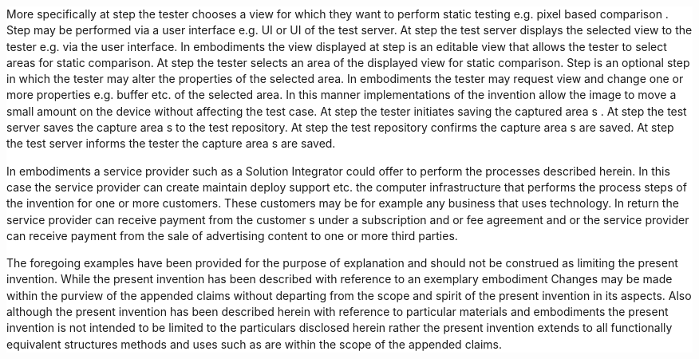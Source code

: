 More specifically at step the tester chooses a view for which they want to perform static testing e.g. pixel based comparison . Step may be performed via a user interface e.g. UI or UI of the test server. At step the test server displays the selected view to the tester e.g. via the user interface. In embodiments the view displayed at step is an editable view that allows the tester to select areas for static comparison. At step the tester selects an area of the displayed view for static comparison. Step is an optional step in which the tester may alter the properties of the selected area. In embodiments the tester may request view and change one or more properties e.g. buffer etc. of the selected area. In this manner implementations of the invention allow the image to move a small amount on the device without affecting the test case. At step the tester initiates saving the captured area s . At step the test server saves the capture area s to the test repository. At step the test repository confirms the capture area s are saved. At step the test server informs the tester the capture area s are saved.

In embodiments a service provider such as a Solution Integrator could offer to perform the processes described herein. In this case the service provider can create maintain deploy support etc. the computer infrastructure that performs the process steps of the invention for one or more customers. These customers may be for example any business that uses technology. In return the service provider can receive payment from the customer s under a subscription and or fee agreement and or the service provider can receive payment from the sale of advertising content to one or more third parties.

The foregoing examples have been provided for the purpose of explanation and should not be construed as limiting the present invention. While the present invention has been described with reference to an exemplary embodiment Changes may be made within the purview of the appended claims without departing from the scope and spirit of the present invention in its aspects. Also although the present invention has been described herein with reference to particular materials and embodiments the present invention is not intended to be limited to the particulars disclosed herein rather the present invention extends to all functionally equivalent structures methods and uses such as are within the scope of the appended claims.

